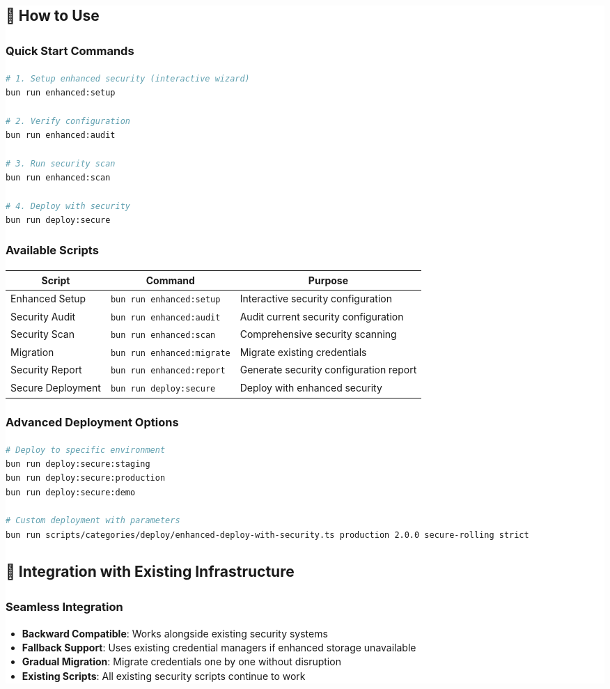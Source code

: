 ## 🚀 How to Use

### Quick Start Commands

```bash
# 1. Setup enhanced security (interactive wizard)
bun run enhanced:setup

# 2. Verify configuration
bun run enhanced:audit

# 3. Run security scan
bun run enhanced:scan

# 4. Deploy with security
bun run deploy:secure
```

### Available Scripts

| Script | Command | Purpose |
|--------|---------|---------|
| Enhanced Setup | `bun run enhanced:setup` | Interactive security configuration |
| Security Audit | `bun run enhanced:audit` | Audit current security configuration |
| Security Scan | `bun run enhanced:scan` | Comprehensive security scanning |
| Migration | `bun run enhanced:migrate` | Migrate existing credentials |
| Security Report | `bun run enhanced:report` | Generate security configuration report |
| Secure Deployment | `bun run deploy:secure` | Deploy with enhanced security |

### Advanced Deployment Options

```bash
# Deploy to specific environment
bun run deploy:secure:staging
bun run deploy:secure:production
bun run deploy:secure:demo

# Custom deployment with parameters
bun run scripts/categories/deploy/enhanced-deploy-with-security.ts production 2.0.0 secure-rolling strict
```

## 🔧 Integration with Existing Infrastructure

### Seamless Integration
- **Backward Compatible**: Works alongside existing security systems
- **Fallback Support**: Uses existing credential managers if enhanced storage unavailable
- **Gradual Migration**: Migrate credentials one by one without disruption
- **Existing Scripts**: All existing security scripts continue to work
